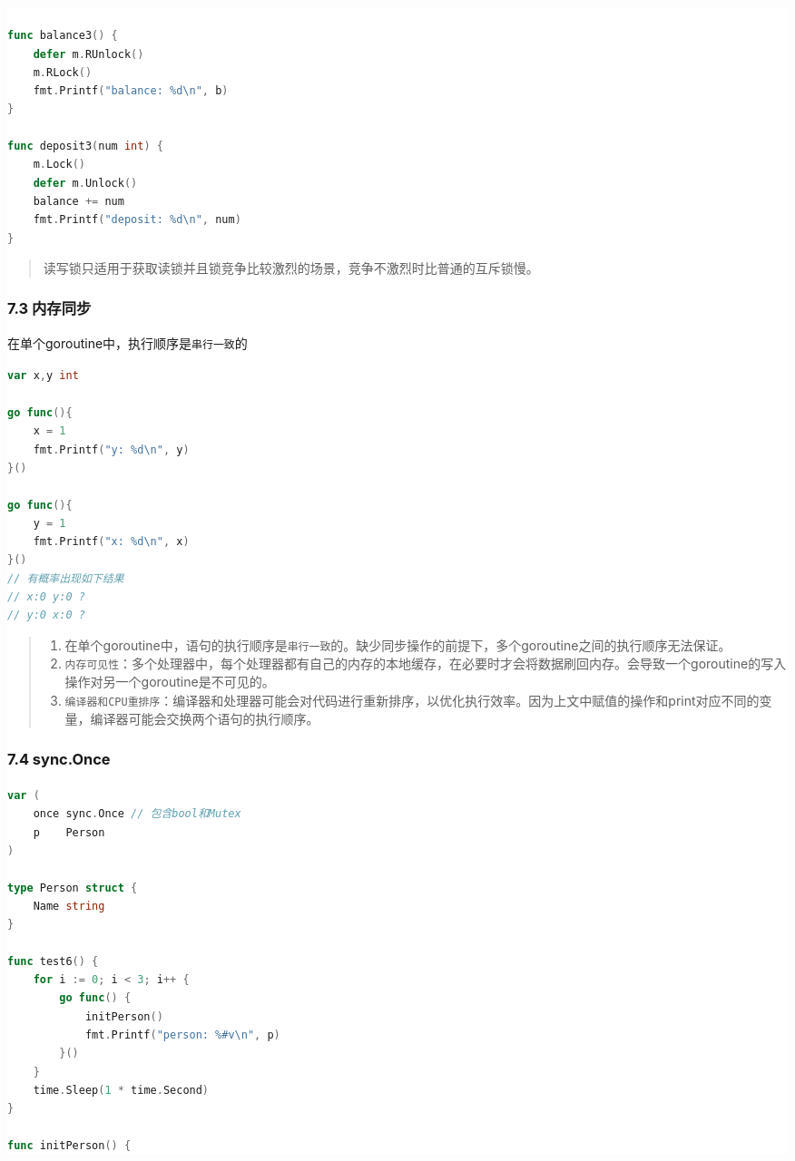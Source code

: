 ```go

func balance3() {
	defer m.RUnlock()
	m.RLock()
	fmt.Printf("balance: %d\n", b)
}

func deposit3(num int) {
	m.Lock()
	defer m.Unlock()
	balance += num
	fmt.Printf("deposit: %d\n", num)
}
```

> 读写锁只适用于获取读锁并且锁竞争比较激烈的场景，竞争不激烈时比普通的互斥锁慢。

### 7.3 内存同步

在单个goroutine中，执行顺序是`串行一致`的

```go
var x,y int

go func(){
    x = 1
    fmt.Printf("y: %d\n", y)
}()

go func(){
    y = 1
    fmt.Printf("x: %d\n", x)
}()
// 有概率出现如下结果
// x:0 y:0 ?
// y:0 x:0 ? 
```

> 1. 在单个goroutine中，语句的执行顺序是`串行一致`的。缺少同步操作的前提下，多个goroutine之间的执行顺序无法保证。
> 2. `内存可见性`：多个处理器中，每个处理器都有自己的内存的本地缓存，在必要时才会将数据刷回内存。会导致一个goroutine的写入操作对另一个goroutine是不可见的。
> 3. `编译器和CPU重排序`：编译器和处理器可能会对代码进行重新排序，以优化执行效率。因为上文中赋值的操作和print对应不同的变量，编译器可能会交换两个语句的执行顺序。

### 7.4 sync.Once

```go
var (
	once sync.Once // 包含bool和Mutex
	p    Person
)

type Person struct {
	Name string
}

func test6() {
	for i := 0; i < 3; i++ {
		go func() {
			initPerson()
			fmt.Printf("person: %#v\n", p)
		}()
	}
	time.Sleep(1 * time.Second)
}

func initPerson() {
```